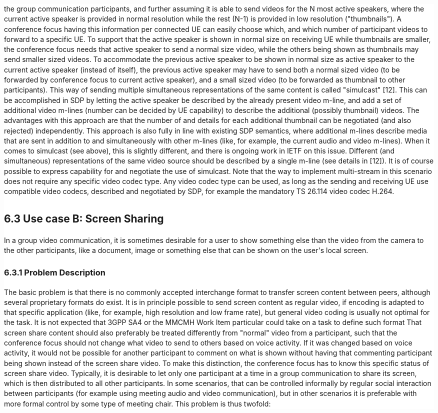 the group communication participants, and further assuming it is able to send
videos for the N most active speakers, where the current active speaker is
provided in normal resolution while the rest (N-1) is provided in low
resolution (\"thumbnails\"). A conference focus having this information per
connected UE can easily choose which, and which number of participant videos
to forward to a specific UE.
To support that the active speaker is shown in normal size on receiving UE
while thumbnails are smaller, the conference focus needs that active speaker
to send a normal size video, while the others being shown as thumbnails may
send smaller sized videos. To accommodate the previous active speaker to be
shown in normal size as active speaker to the current active speaker (instead
of itself), the previous active speaker may have to send both a normal sized
video (to be forwarded by conference focus to current active speaker), and a
small sized video (to be forwarded as thumbnail to other participants). This
way of sending multiple simultaneous representations of the same content is
called \"simulcast\" [12].
This can be accomplished in SDP by letting the active speaker be described by
the already present video m-line, and add a set of additional video m-lines
(number can be decided by UE capability) to describe the additional (possibly
thumbnail) videos. The advantages with this approach are that the number of
and details for each additional thumbnail can be negotiated (and also
rejected) independently. This approach is also fully in line with existing SDP
semantics, where additional m-lines describe media that are sent in addition
to and simultaneously with other m-lines (like, for example, the current audio
and video m-lines).
When it comes to simulcast (see above), this is slightly different, and there
is ongoing work in IETF on this issue. Different (and simultaneous)
representations of the same video source should be described by a single
m-line (see details in [12]). It is of course possible to express capability
for and negotiate the use of simulcast.
Note that the way to implement multi-stream in this scenario does not require
any specific video codec type. Any video codec type can be used, as long as
the sending and receiving UE use compatible video codecs, described and
negotiated by SDP, for example the mandatory TS 26.114 video codec H.264.
## 6.3 Use case B: Screen Sharing
In a group video communication, it is sometimes desirable for a user to show
something else than the video from the camera to the other participants, like
a document, image or something else that can be shown on the user\'s local
screen.
### 6.3.1 Problem Description
The basic problem is that there is no commonly accepted interchange format to
transfer screen content between peers, although several proprietary formats do
exist. It is in principle possible to send screen content as regular video, if
encoding is adapted to that specific application (like, for example, high
resolution and low frame rate), but general video coding is usually not
optimal for the task.
It is not expected that 3GPP SA4 or the MMCMH Work Item particular could take
on a task to define such format
That screen share content should also preferably be treated differently from
\"normal\" video from a participant, such that the conference focus should not
change what video to send to others based on voice activity. If it was changed
based on voice activity, it would not be possible for another participant to
comment on what is shown without having that commenting participant being
shown instead of the screen share video. To make this distinction, the
conference focus has to know this specific status of screen share video.
Typically, it is desirable to let only one participant at a time in a group
communication to share its screen, which is then distributed to all other
participants. In some scenarios, that can be controlled informally by regular
social interaction between participants (for example using meeting audio and
video communication), but in other scenarios it is preferable with more formal
control by some type of meeting chair.
This problem is thus twofold: